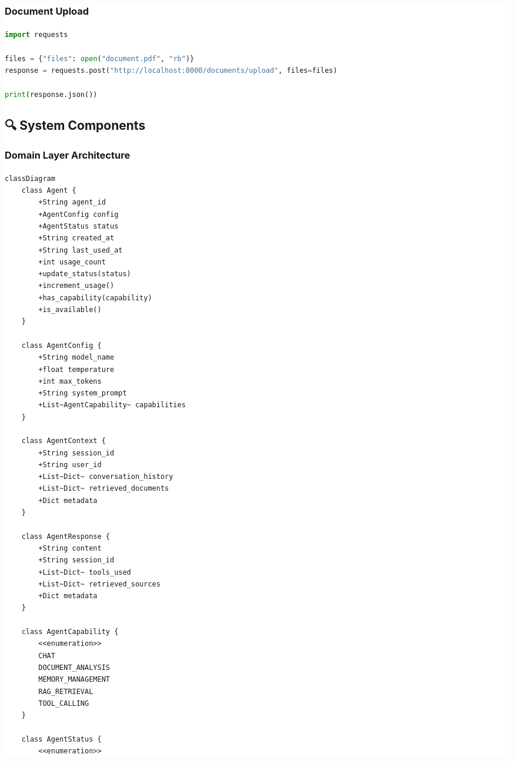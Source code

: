 ### Document Upload
```python
import requests

files = {"files": open("document.pdf", "rb")}
response = requests.post("http://localhost:8000/documents/upload", files=files)

print(response.json())
```

## 🔍 System Components

### Domain Layer Architecture
```mermaid
classDiagram
    class Agent {
        +String agent_id
        +AgentConfig config
        +AgentStatus status
        +String created_at
        +String last_used_at
        +int usage_count
        +update_status(status)
        +increment_usage()
        +has_capability(capability)
        +is_available()
    }
    
    class AgentConfig {
        +String model_name
        +float temperature
        +int max_tokens
        +String system_prompt
        +List~AgentCapability~ capabilities
    }
    
    class AgentContext {
        +String session_id
        +String user_id
        +List~Dict~ conversation_history
        +List~Dict~ retrieved_documents
        +Dict metadata
    }
    
    class AgentResponse {
        +String content
        +String session_id
        +List~Dict~ tools_used
        +List~Dict~ retrieved_sources
        +Dict metadata
    }
    
    class AgentCapability {
        <<enumeration>>
        CHAT
        DOCUMENT_ANALYSIS
        MEMORY_MANAGEMENT
        RAG_RETRIEVAL
        TOOL_CALLING
    }
    
    class AgentStatus {
        <<enumeration>>
```